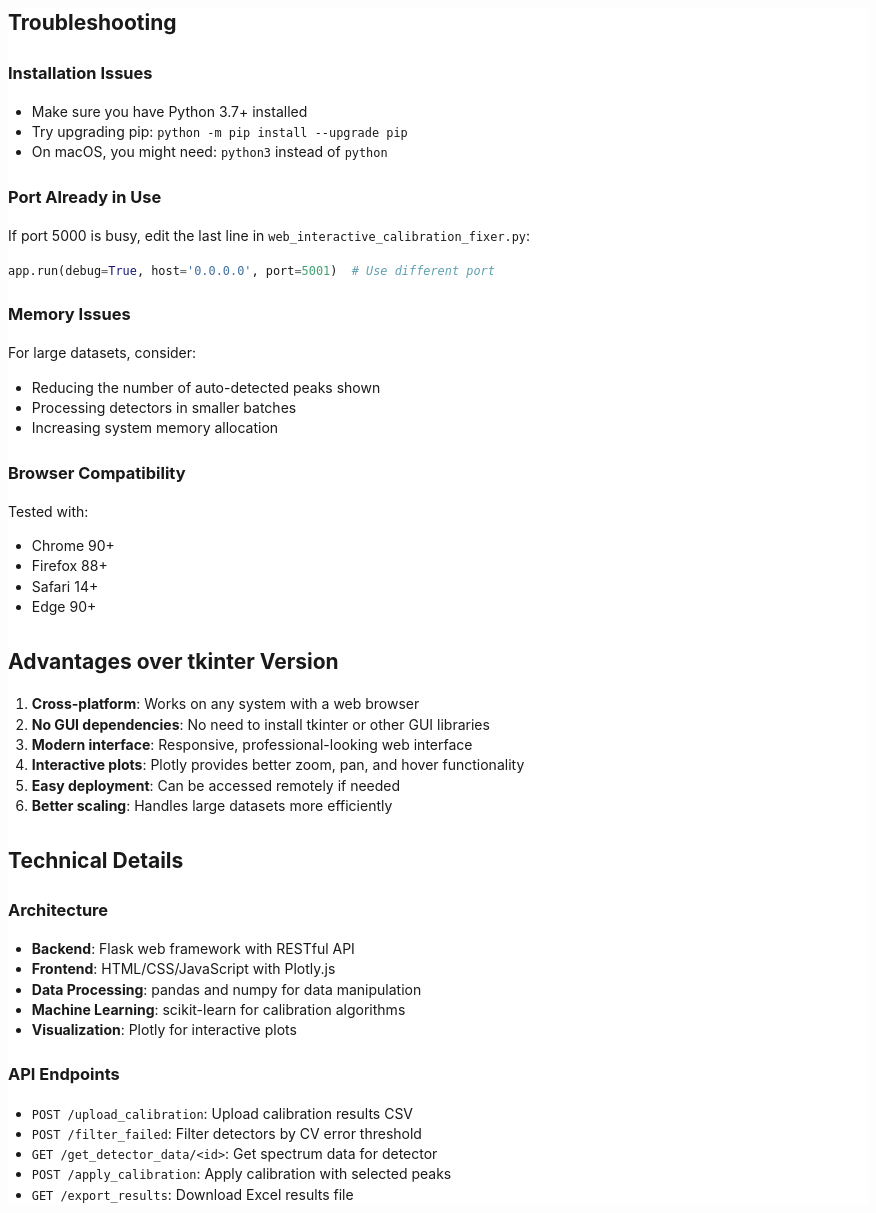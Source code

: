 ## Troubleshooting

### Installation Issues
- Make sure you have Python 3.7+ installed
- Try upgrading pip: `python -m pip install --upgrade pip`
- On macOS, you might need: `python3` instead of `python`

### Port Already in Use
If port 5000 is busy, edit the last line in `web_interactive_calibration_fixer.py`:
```python
app.run(debug=True, host='0.0.0.0', port=5001)  # Use different port
```

### Memory Issues
For large datasets, consider:
- Reducing the number of auto-detected peaks shown
- Processing detectors in smaller batches
- Increasing system memory allocation

### Browser Compatibility
Tested with:
- Chrome 90+
- Firefox 88+
- Safari 14+
- Edge 90+

## Advantages over tkinter Version

1. **Cross-platform**: Works on any system with a web browser
2. **No GUI dependencies**: No need to install tkinter or other GUI libraries
3. **Modern interface**: Responsive, professional-looking web interface
4. **Interactive plots**: Plotly provides better zoom, pan, and hover functionality
5. **Easy deployment**: Can be accessed remotely if needed
6. **Better scaling**: Handles large datasets more efficiently

## Technical Details

### Architecture
- **Backend**: Flask web framework with RESTful API
- **Frontend**: HTML/CSS/JavaScript with Plotly.js
- **Data Processing**: pandas and numpy for data manipulation
- **Machine Learning**: scikit-learn for calibration algorithms
- **Visualization**: Plotly for interactive plots

### API Endpoints
- `POST /upload_calibration`: Upload calibration results CSV
- `POST /filter_failed`: Filter detectors by CV error threshold
- `GET /get_detector_data/<id>`: Get spectrum data for detector
- `POST /apply_calibration`: Apply calibration with selected peaks
- `GET /export_results`: Download Excel results file
